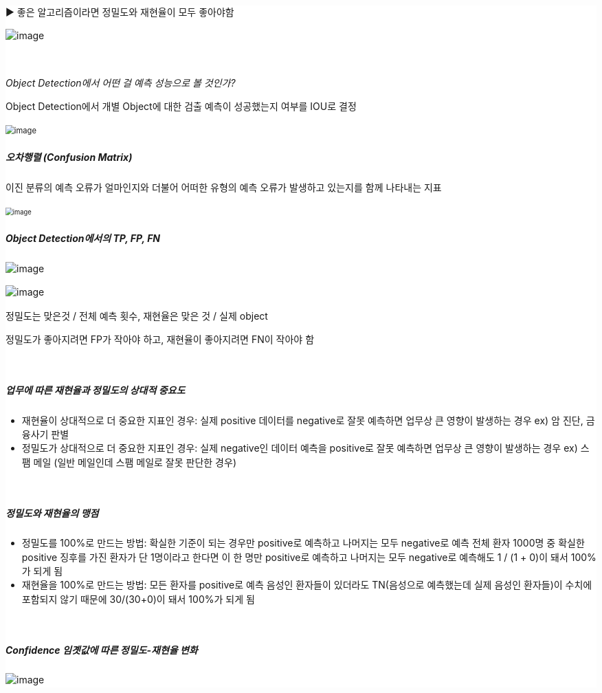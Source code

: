▶ 좋은 알고리즘이라면 정밀도와 재현율이 모두 좋아야함

![image](https://user-images.githubusercontent.com/76269316/139969416-f8dc3068-9890-4f98-a6ea-6307cf76fbf2.png)

<br>

*Object Detection에서 어떤 걸 예측 성능으로 볼 것인가?*

Object Detection에서 개별 Object에 대한 검출 예측이 성공했는지 여부를 IOU로 결정

<img src="https://user-images.githubusercontent.com/76269316/139969486-a7d5383f-5142-4522-8ca5-bd69f1cefecf.png" alt="image" style="zoom:80%;" />

<br>

##### 오차행렬 (Confusion Matrix)

이진 분류의 예측 오류가 얼마인지와 더불어 어떠한 유형의 예측 오류가 발생하고 있는지를 함께 나타내는 지표

<img src="https://user-images.githubusercontent.com/76269316/139969579-09a825cd-b30b-4e61-a568-23823e5b2f78.png" alt="image" style="zoom:67%;" />

<br>

##### Object Detection에서의 TP, FP, FN

![image](https://user-images.githubusercontent.com/76269316/139969764-2c16f6ad-4226-493b-97eb-48e1051909a1.png)



![image](https://user-images.githubusercontent.com/76269316/124432235-5e3b7380-ddac-11eb-8d50-af9b7e3d2527.png)

정밀도는  맞은것 / 전체 예측 횟수, 재현율은 맞은 것 / 실제 object

정밀도가 좋아지려면 FP가 작아야 하고, 재현율이 좋아지려면 FN이 작아야 함

<br>

##### 업무에 따른 재현율과 정밀도의 상대적 중요도

- 재현율이 상대적으로 더 중요한 지표인 경우: 실제 positive 데이터를 negative로 잘못 예측하면 업무상 큰 영향이 발생하는 경우
  ex) 암 진단, 금융사기 판별
- 정밀도가 상대적으로 더 중요한 지표인 경우: 실제 negative인 데이터 예측을 positive로 잘못 예측하면 업무상 큰 영향이 발생하는 경우
  ex) 스팸 메일 (일반 메일인데 스팸 메일로 잘못 판단한 경우)

<br>

##### 정밀도와 재현율의 맹점

- 정밀도를 100%로 만드는 방법: 확실한 기준이 되는 경우만 positive로 예측하고 나머지는 모두 negative로 예측
  전체 환자 1000명 중 확실한 positive 징후를 가진 환자가 단 1명이라고 한다면 이 한 명만 positive로 예측하고 나머지는 모두 negative로 예측해도 1 / (1 + 0)이 돼서 100%가 되게 됨
- 재현율을 100%로 만드는 방법: 모든 환자를 positive로 예측
  음성인 환자들이 있더라도 TN(음성으로 예측했는데 실제 음성인 환자들)이 수치에 포함되지 않기 때문에 30/(30+0)이 돼서 100%가 되게 됨

<br>

##### Confidence 임곗값에 따른 정밀도-재현율 변화

![image](https://user-images.githubusercontent.com/76269316/139970747-a6c0256a-c1c9-4503-9674-264cafc22028.png)
